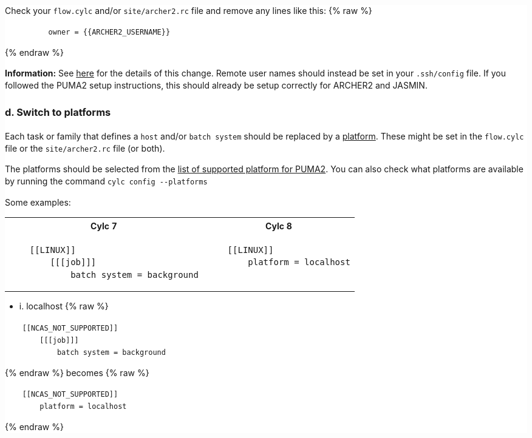Check your `flow.cylc` and/or `site/archer2.rc` file and remove any lines like this: 
{% raw %}
~~~
          owner = {{ARCHER2_USERNAME}}
~~~
{% endraw %}

**Information:** See [here](https://cylc.github.io/cylc-doc/stable/html/7-to-8/major-changes/remote-owner.html) for the details of this change. Remote user names should instead be set in your `.ssh/config` file. 
If you followed the PUMA2 setup instructions, this should already be setup correctly for ARCHER2 and JASMIN. 

### d. Switch to platforms 

Each task or family that defines a `host` and/or `batch system` should be replaced by a [platform](https://cylc.github.io/cylc-doc/stable/html/reference/config/writing-platform-configs.html#adminguide-platformconfigs). These might be set in the `flow.cylc` file or the `site/archer2.rc` file (or both). 

The platforms should be selected from the [list of supported platform for PUMA2](https://cms.ncas.ac.uk/cylc8/#platforms).
You can also check what platforms are available by running the command `cylc config --platforms`

Some examples: 
<table>
<tr><th>Cylc 7</th><th>Cylc 8</th></tr>	
<tr> 
<td><pre>
    [[LINUX]]
        [[[job]]]
            batch system = background
</pre></td>
<td><pre>
    [[LINUX]]
        platform = localhost
</pre></td>
</tr>
</table>

* i. localhost
{% raw %}
~~~
    [[NCAS_NOT_SUPPORTED]]
        [[[job]]]
            batch system = background
~~~
{% endraw %}
becomes
{% raw %}
~~~
    [[NCAS_NOT_SUPPORTED]]
        platform = localhost
~~~
{% endraw %}

